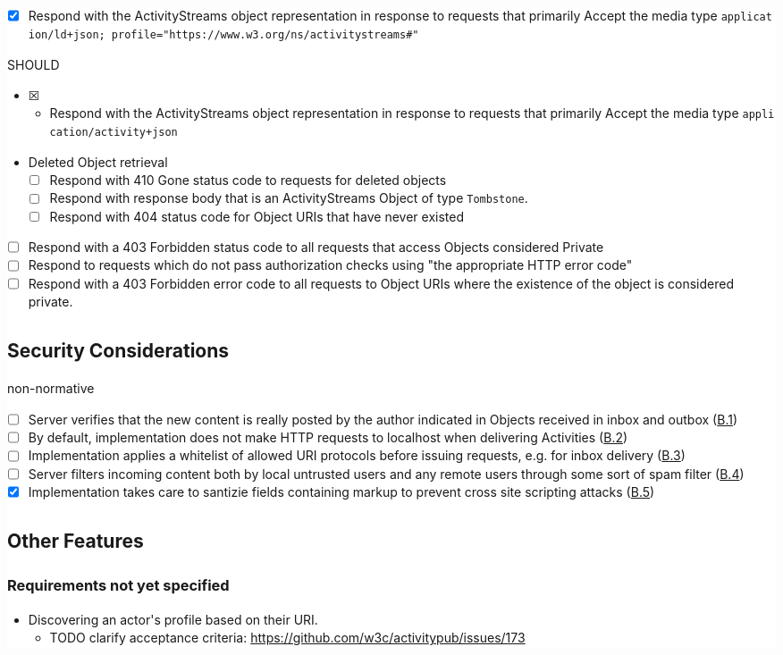 * [x] Respond with the ActivityStreams object representation in response to requests that primarily Accept the media type `application/ld+json; profile="https://www.w3.org/ns/activitystreams#"`

SHOULD

* [x] - Respond with the ActivityStreams object representation in response to requests that primarily Accept the media type `application/activity+json`
* Deleted Object retrieval
  * [ ] Respond with 410 Gone status code to requests for deleted objects
  * [ ] Respond with response body that is an ActivityStreams Object of type `Tombstone`.
  * [ ] Respond with 404 status code for Object URIs that have never existed
* [ ] Respond with a 403 Forbidden status code to all requests that access Objects considered Private
* [ ] Respond to requests which do not pass authorization checks using "the appropriate HTTP error code"
* [ ] Respond with a 403 Forbidden error code to all requests to Object URIs where the existence of the object is considered private.

## Security Considerations

non-normative

* [ ] Server verifies that the new content is really posted by the author indicated in Objects received in inbox and outbox ([B.1](https://w3c.github.io/activitypub/#security-verification))
* [ ] By default, implementation does not make HTTP requests to localhost when delivering Activities ([B.2](https://w3c.github.io/activitypub/#security-localhost))
* [ ] Implementation applies a whitelist of allowed URI protocols before issuing requests, e.g. for inbox delivery ([B.3](https://w3c.github.io/activitypub/#security-uri-schemes))
* [ ] Server filters incoming content both by local untrusted users and any remote users through some sort of spam filter ([B.4](https://w3c.github.io/activitypub/#security-spam))
* [x] Implementation takes care to santizie fields containing markup to prevent cross site scripting attacks ([B.5](https://w3c.github.io/activitypub/#security-sanitizing-content))

## Other Features

### Requirements not yet specified

* Discovering an actor's profile based on their URI.
  * TODO clarify acceptance criteria: https://github.com/w3c/activitypub/issues/173
